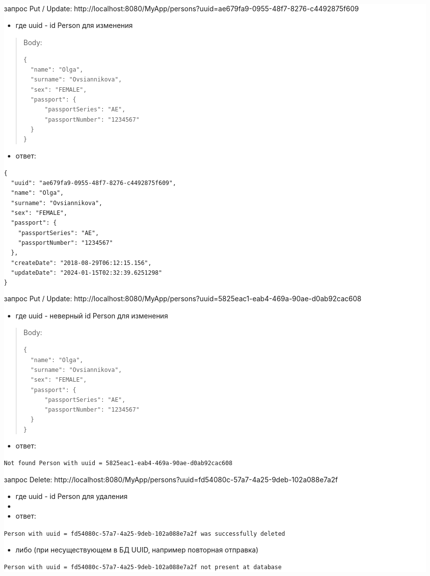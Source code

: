 запрос Put / Update:
http://localhost:8080/MyApp/persons?uuid=ae679fa9-0955-48f7-8276-c4492875f609
* где uuid - id Person для изменения
> Body:
>~~~
>{
>   "name": "Olga",
>   "surname": "Ovsiannikova",
>   "sex": "FEMALE",
>   "passport": {
>       "passportSeries": "AE",
>       "passportNumber": "1234567"
>   }
>}
>~~~
* ответ:
~~~
{
  "uuid": "ae679fa9-0955-48f7-8276-c4492875f609",
  "name": "Olga",
  "surname": "Ovsiannikova",
  "sex": "FEMALE",
  "passport": {
    "passportSeries": "AE",
    "passportNumber": "1234567"
  },
  "createDate": "2018-08-29T06:12:15.156",
  "updateDate": "2024-01-15T02:32:39.6251298"
}
~~~

запрос Put / Update:
http://localhost:8080/MyApp/persons?uuid=5825eac1-eab4-469a-90ae-d0ab92cac608
* где uuid - неверный id Person для изменения
> Body:
>~~~
>{
>   "name": "Olga",
>   "surname": "Ovsiannikova",
>   "sex": "FEMALE",
>   "passport": {
>       "passportSeries": "AE",
>       "passportNumber": "1234567"
>   }
>}
>~~~
* ответ:
~~~
Not found Person with uuid = 5825eac1-eab4-469a-90ae-d0ab92cac608
~~~

запрос Delete:
http://localhost:8080/MyApp/persons?uuid=fd54080c-57a7-4a25-9deb-102a088e7a2f
* где uuid - id Person для удаления
*
* ответ:
~~~
Person with uuid = fd54080c-57a7-4a25-9deb-102a088e7a2f was successfully deleted
~~~
* либо (при несуществующем в БД UUID, например повторная отправка)
~~~
Person with uuid = fd54080c-57a7-4a25-9deb-102a088e7a2f not present at database
~~~
